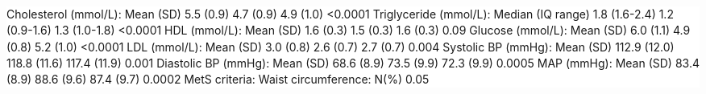    <td style="text-align:left;border-top:1px solid black;"> Cholesterol (mmol/L): Mean (SD) </td>
   <td style="text-align:left;border-top:1px solid black;"> 5.5 (0.9) </td>
   <td style="text-align:left;border-top:1px solid black;"> 4.7 (0.9) </td>
   <td style="text-align:left;border-top:1px solid black;"> 4.9 (1.0) </td>
   <td style="text-align:left;border-top:1px solid black;"> &lt;0.0001 </td>
  </tr>
  <tr>
   <td style="text-align:left;border-top:1px solid black;"> Triglyceride (mmol/L): Median (IQ range) </td>
   <td style="text-align:left;border-top:1px solid black;"> 1.8 (1.6-2.4) </td>
   <td style="text-align:left;border-top:1px solid black;"> 1.2 (0.9-1.6) </td>
   <td style="text-align:left;border-top:1px solid black;"> 1.3 (1.0-1.8) </td>
   <td style="text-align:left;border-top:1px solid black;"> &lt;0.0001 </td>
  </tr>
  <tr>
   <td style="text-align:left;border-top:1px solid black;"> HDL (mmol/L): Mean (SD) </td>
   <td style="text-align:left;border-top:1px solid black;"> 1.6 (0.3) </td>
   <td style="text-align:left;border-top:1px solid black;"> 1.5 (0.3) </td>
   <td style="text-align:left;border-top:1px solid black;"> 1.6 (0.3) </td>
   <td style="text-align:left;border-top:1px solid black;"> 0.09 </td>
  </tr>
  <tr>
   <td style="text-align:left;border-top:1px solid black;"> Glucose (mmol/L): Mean (SD) </td>
   <td style="text-align:left;border-top:1px solid black;"> 6.0 (1.1) </td>
   <td style="text-align:left;border-top:1px solid black;"> 4.9 (0.8) </td>
   <td style="text-align:left;border-top:1px solid black;"> 5.2 (1.0) </td>
   <td style="text-align:left;border-top:1px solid black;"> &lt;0.0001 </td>
  </tr>
  <tr>
   <td style="text-align:left;border-top:1px solid black;"> LDL (mmol/L): Mean (SD) </td>
   <td style="text-align:left;border-top:1px solid black;"> 3.0 (0.8) </td>
   <td style="text-align:left;border-top:1px solid black;"> 2.6 (0.7) </td>
   <td style="text-align:left;border-top:1px solid black;"> 2.7 (0.7) </td>
   <td style="text-align:left;border-top:1px solid black;"> 0.004 </td>
  </tr>
  <tr>
   <td style="text-align:left;border-top:1px solid black;"> Systolic BP (mmHg): Mean (SD) </td>
   <td style="text-align:left;border-top:1px solid black;"> 112.9 (12.0) </td>
   <td style="text-align:left;border-top:1px solid black;"> 118.8 (11.6) </td>
   <td style="text-align:left;border-top:1px solid black;"> 117.4 (11.9) </td>
   <td style="text-align:left;border-top:1px solid black;"> 0.001 </td>
  </tr>
  <tr>
   <td style="text-align:left;border-top:1px solid black;"> Diastolic BP (mmHg): Mean (SD) </td>
   <td style="text-align:left;border-top:1px solid black;"> 68.6 (8.9) </td>
   <td style="text-align:left;border-top:1px solid black;"> 73.5 (9.9) </td>
   <td style="text-align:left;border-top:1px solid black;"> 72.3 (9.9) </td>
   <td style="text-align:left;border-top:1px solid black;"> 0.0005 </td>
  </tr>
  <tr>
   <td style="text-align:left;border-top:1px solid black;"> MAP (mmHg): Mean (SD) </td>
   <td style="text-align:left;border-top:1px solid black;"> 83.4 (8.9) </td>
   <td style="text-align:left;border-top:1px solid black;"> 88.6 (9.6) </td>
   <td style="text-align:left;border-top:1px solid black;"> 87.4 (9.7) </td>
   <td style="text-align:left;border-top:1px solid black;"> 0.0002 </td>
  </tr>
  <tr>
   <td style="text-align:left;border-top:1px solid black;"> MetS criteria: Waist circumference: N(%) </td>
   <td style="text-align:left;border-top:1px solid black;">  </td>
   <td style="text-align:left;border-top:1px solid black;">  </td>
   <td style="text-align:left;border-top:1px solid black;">  </td>
   <td style="text-align:left;border-top:1px solid black;"> 0.05 </td>
  </tr>
